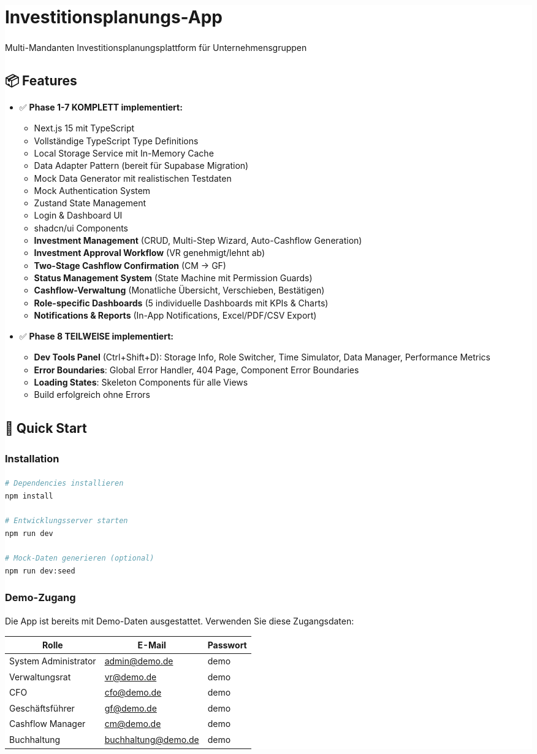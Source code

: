 # Investitionsplanungs-App

Multi-Mandanten Investitionsplanungsplattform für Unternehmensgruppen

## 📦 Features

- ✅ **Phase 1-7 KOMPLETT implementiert:**
  - Next.js 15 mit TypeScript
  - Vollständige TypeScript Type Definitions
  - Local Storage Service mit In-Memory Cache
  - Data Adapter Pattern (bereit für Supabase Migration)
  - Mock Data Generator mit realistischen Testdaten
  - Mock Authentication System
  - Zustand State Management
  - Login & Dashboard UI
  - shadcn/ui Components
  - **Investment Management** (CRUD, Multi-Step Wizard, Auto-Cashflow Generation)
  - **Investment Approval Workflow** (VR genehmigt/lehnt ab)
  - **Two-Stage Cashflow Confirmation** (CM → GF)
  - **Status Management System** (State Machine mit Permission Guards)
  - **Cashflow-Verwaltung** (Monatliche Übersicht, Verschieben, Bestätigen)
  - **Role-specific Dashboards** (5 individuelle Dashboards mit KPIs & Charts)
  - **Notifications & Reports** (In-App Notifications, Excel/PDF/CSV Export)

- ✅ **Phase 8 TEILWEISE implementiert:**
  - **Dev Tools Panel** (Ctrl+Shift+D): Storage Info, Role Switcher, Time Simulator, Data Manager, Performance Metrics
  - **Error Boundaries**: Global Error Handler, 404 Page, Component Error Boundaries
  - **Loading States**: Skeleton Components für alle Views
  - Build erfolgreich ohne Errors

## 🚀 Quick Start

### Installation

```bash
# Dependencies installieren
npm install

# Entwicklungsserver starten
npm run dev

# Mock-Daten generieren (optional)
npm run dev:seed
```

### Demo-Zugang

Die App ist bereits mit Demo-Daten ausgestattet. Verwenden Sie diese Zugangsdaten:

| Rolle | E-Mail | Passwort |
|-------|--------|----------|
| System Administrator | admin@demo.de | demo |
| Verwaltungsrat | vr@demo.de | demo |
| CFO | cfo@demo.de | demo |
| Geschäftsführer | gf@demo.de | demo |
| Cashflow Manager | cm@demo.de | demo |
| Buchhaltung | buchhaltung@demo.de | demo |
